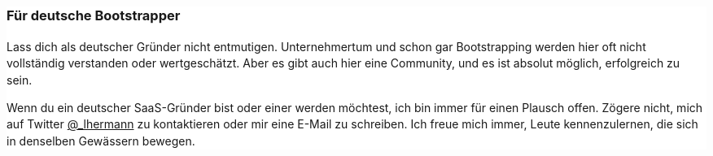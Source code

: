 ### Für deutsche Bootstrapper

Lass dich als deutscher Gründer nicht entmutigen. Unternehmertum und schon gar Bootstrapping werden hier oft nicht vollständig verstanden oder wertgeschätzt. Aber es gibt auch hier eine Community, und es ist absolut möglich, erfolgreich zu sein.

Wenn du ein deutscher SaaS-Gründer bist oder einer werden möchtest, ich bin immer für einen Plausch offen. Zögere nicht, mich auf Twitter [@_lhermann](https://twitter.com/_lhermann) zu kontaktieren oder mir eine E-Mail zu schreiben. Ich freue mich immer, Leute kennenzulernen, die sich in denselben Gewässern bewegen.



[^1]: Die ganze Geschichte, wie ich Stagetimer gestartet habe, [kannst du hier lesen](https://stagetimer.io/blog/building-stagetimerio/).
[^2]: In einer Grauzone zu starten, mag für manche verrückt klingen. Wir Deutschen lieben unsere Regeln. Aber als Unternehmer bewegst du dich ständig auf unbekanntem Terrain. Es gibt viele Bereiche, in denen du anfangs improvisieren musst, wie z.B. DSGVO, Geschäftsbedingungen oder Umsatzprognosen. Und das ist okay. Du kannst nie ein Solo-Business starten, wenn von Anfang an alles perfekt sein muss. Natürlich kannst du auch sofort deine Firma anmelden; die Gebühren dafür sind gring.
[^3]: Ein Shoutout an eine meiner Lieblingsgründerinnen, [Marie Ng](https://twitter.com/threehourcoffee).
[^4]: Andere, wie [Pieter Levels](https://twitter.com/levelsio), setzen auf ihrer Landing-Page eine Scheinkasse ein, bevor das Produkt überhaupt fertig ist. Kunden werden zur Newsletter-Anmeldung weitergeleitet. Auch das ist eine Möglichkeit, eine Idee zu validieren.
[^5]: Ich habe einen eigenen bescheidenen Twitter-Thread über den Aufbau meiner Landing-Page: https://twitter.com/_lhermann/status/1428025421199720455?s=20
[^6]: Es gibt eine Indie-Hackers-Episode mit meiner Frau und mir: https://share.transistor.fm/s/f614549b)
